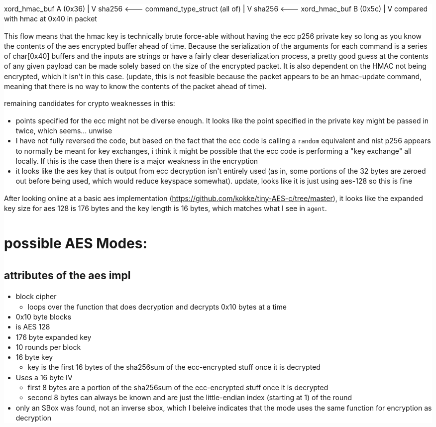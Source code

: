 

xord_hmac_buf A (0x36)
|
V
sha256  <--- command_type_struct (all of)
|
V
sha256  <--- xord_hmac_buf B (0x5c)
|
V
compared with hmac at 0x40 in packet


This flow means that the hmac key is technically brute force-able without having the ecc p256 private key so long as you know the contents of the aes encrypted buffer ahead of time. Because the serialization of the arguments for each command is a series of char[0x40] buffers and the inputs are strings or have a fairly clear deserialization process, a pretty good guess at the contents of any given payload can be made solely based on the size of the encrypted packet. It is also dependent on the HMAC not being encrypted, which it isn't in this case. (update, this is not feasible because the packet appears to be an hmac-update command, meaning that there is no way to know the contents of the packet ahead of time).

remaining candidates for crypto weaknesses in this:
- points specified for the ecc might not be diverse enough. It looks like the point specified in the private key might be passed in twice, which seems... unwise
- I have not fully reversed the code, but based on the fact that the ecc code is calling a `random` equivalent and nist p256 appears to normally be meant for key exchanges, i think it might be possible that the ecc code is performing a "key exchange" all locally. If this is the case then there is a major weakness in the encryption
- it looks like the aes key that is output from ecc decryption isn't entirely used (as in, some portions of the 32 bytes are zeroed out before being used, which would reduce keyspace somewhat). update, looks like it is just using aes-128 so this is fine

After looking online at a basic aes implementation (https://github.com/kokke/tiny-AES-c/tree/master), it looks like the expanded key size for aes 128 is 176 bytes and the key length is 16 bytes, which matches what I see in `agent`.


# possible AES Modes:
## attributes of the aes impl
- block cipher
    - loops over the function that does decryption and decrypts 0x10 bytes at a time
- 0x10 byte blocks
- is AES 128
- 176 byte expanded key
- 10 rounds per block
- 16 byte key
    - key is the first 16 bytes of the sha256sum of the ecc-encrypted stuff once it is decrypted
- Uses a 16 byte IV
    - first 8 bytes are a portion of the sha256sum of the ecc-encrypted stuff once it is decrypted
    - second 8 bytes can always be known and are just the little-endian index (starting at 1) of the round
- only an SBox was found, not an inverse sbox, which I beleive indicates that the mode uses the same function for encryption as decryption
